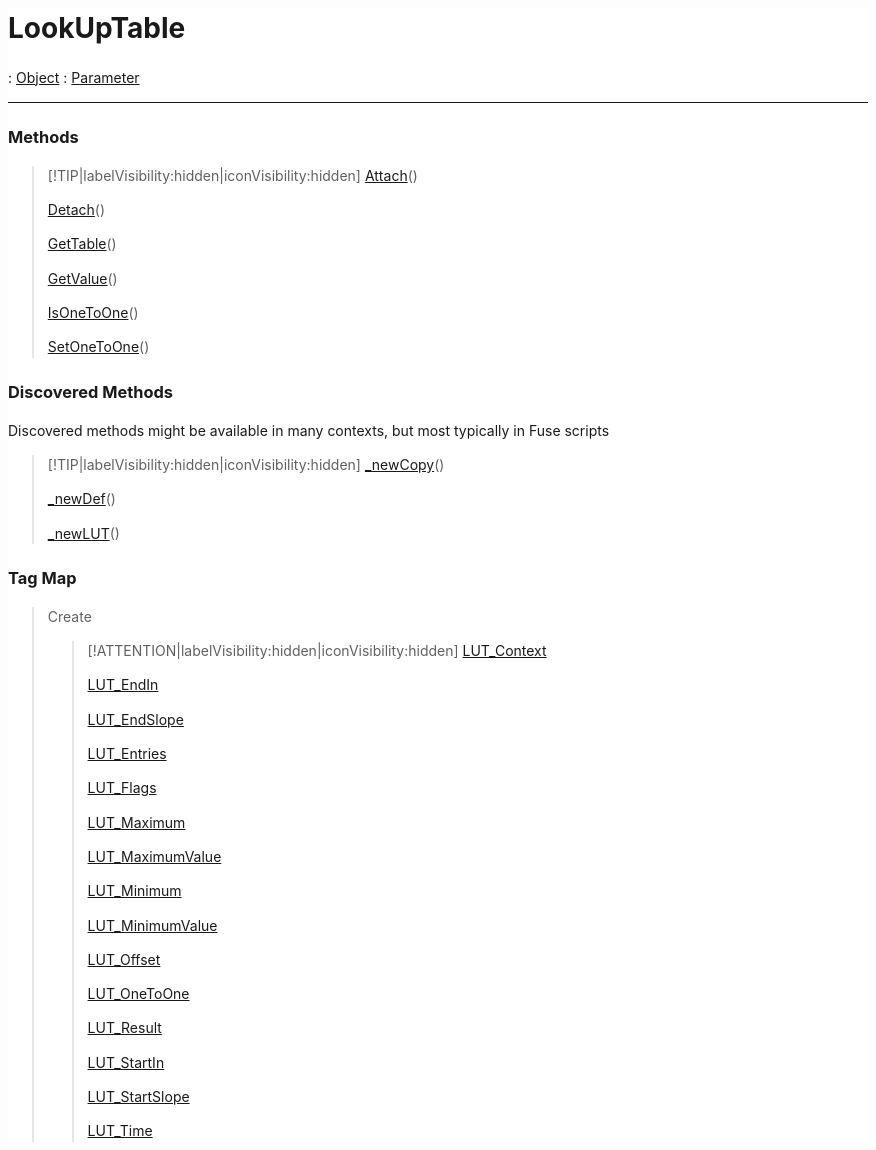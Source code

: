# LookUpTable
 : [Object](Object.md) : [Parameter](Parameter.md)
___
### Methods  
> [!TIP|labelVisibility:hidden|iconVisibility:hidden]
> [Attach](#Attach)()
>
> [Detach](#Detach)()
>
> [GetTable](#GetTable)()
>
> [GetValue](#GetValue)()
>
> [IsOneToOne](#IsOneToOne)()
>
> [SetOneToOne](#SetOneToOne)()
>
### Discovered Methods  
Discovered methods might be available in many contexts, but most typically in Fuse scripts  
> [!TIP|labelVisibility:hidden|iconVisibility:hidden]
> [_newCopy](#_newCopy)()
>
> [_newDef](#_newDef)()
>
> [_newLUT](#_newLUT)()
>
### Tag Map
> Create
>
>> [!ATTENTION|labelVisibility:hidden|iconVisibility:hidden]
>> [LUT_Context](#LUT_Context)
>>
>> [LUT_EndIn](#LUT_EndIn)
>>
>> [LUT_EndSlope](#LUT_EndSlope)
>>
>> [LUT_Entries](#LUT_Entries)
>>
>> [LUT_Flags](#LUT_Flags)
>>
>> [LUT_Maximum](#LUT_Maximum)
>>
>> [LUT_MaximumValue](#LUT_MaximumValue)
>>
>> [LUT_Minimum](#LUT_Minimum)
>>
>> [LUT_MinimumValue](#LUT_MinimumValue)
>>
>> [LUT_Offset](#LUT_Offset)
>>
>> [LUT_OneToOne](#LUT_OneToOne)
>>
>> [LUT_Result](#LUT_Result)
>>
>> [LUT_StartIn](#LUT_StartIn)
>>
>> [LUT_StartSlope](#LUT_StartSlope)
>>
>> [LUT_Time](#LUT_Time)
>>